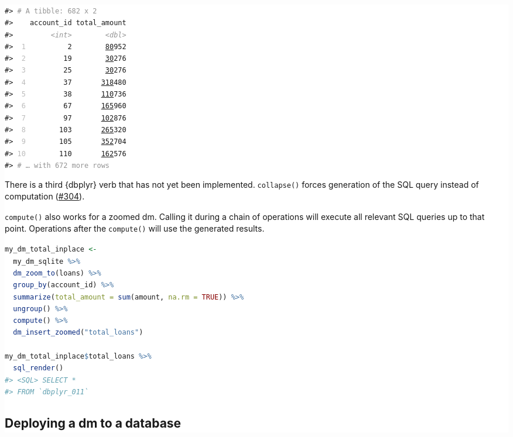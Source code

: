 <PRE class="fansi fansi-output"><CODE>#&gt; <span style='color: #949494;'># A tibble: 682 x 2</span><span>
#&gt;    account_id total_amount
#&gt;         </span><span style='color: #949494;font-style: italic;'>&lt;int&gt;</span><span>        </span><span style='color: #949494;font-style: italic;'>&lt;dbl&gt;</span><span>
#&gt; </span><span style='color: #BCBCBC;'> 1</span><span>          2        </span><span style='text-decoration: underline;'>80</span><span>952
#&gt; </span><span style='color: #BCBCBC;'> 2</span><span>         19        </span><span style='text-decoration: underline;'>30</span><span>276
#&gt; </span><span style='color: #BCBCBC;'> 3</span><span>         25        </span><span style='text-decoration: underline;'>30</span><span>276
#&gt; </span><span style='color: #BCBCBC;'> 4</span><span>         37       </span><span style='text-decoration: underline;'>318</span><span>480
#&gt; </span><span style='color: #BCBCBC;'> 5</span><span>         38       </span><span style='text-decoration: underline;'>110</span><span>736
#&gt; </span><span style='color: #BCBCBC;'> 6</span><span>         67       </span><span style='text-decoration: underline;'>165</span><span>960
#&gt; </span><span style='color: #BCBCBC;'> 7</span><span>         97       </span><span style='text-decoration: underline;'>102</span><span>876
#&gt; </span><span style='color: #BCBCBC;'> 8</span><span>        103       </span><span style='text-decoration: underline;'>265</span><span>320
#&gt; </span><span style='color: #BCBCBC;'> 9</span><span>        105       </span><span style='text-decoration: underline;'>352</span><span>704
#&gt; </span><span style='color: #BCBCBC;'>10</span><span>        110       </span><span style='text-decoration: underline;'>162</span><span>576
#&gt; </span><span style='color: #949494;'># … with 672 more rows</span><span>
</span></CODE></PRE>

There is a third {dbplyr} verb that has not yet been implemented.
`collapse()` forces generation of the SQL query instead of computation
([\#304](https://github.com/krlmlr/dm/issues/304)).

`compute()` also works for a zoomed dm. Calling it during a chain of
operations will execute all relevant SQL queries up to that point.
Operations after the `compute()` will use the generated results.

``` r
my_dm_total_inplace <-
  my_dm_sqlite %>%
  dm_zoom_to(loans) %>%
  group_by(account_id) %>%
  summarize(total_amount = sum(amount, na.rm = TRUE)) %>%
  ungroup() %>%
  compute() %>%
  dm_insert_zoomed("total_loans")

my_dm_total_inplace$total_loans %>%
  sql_render()
#> <SQL> SELECT *
#> FROM `dbplyr_011`
```

## Deploying a dm to a database
